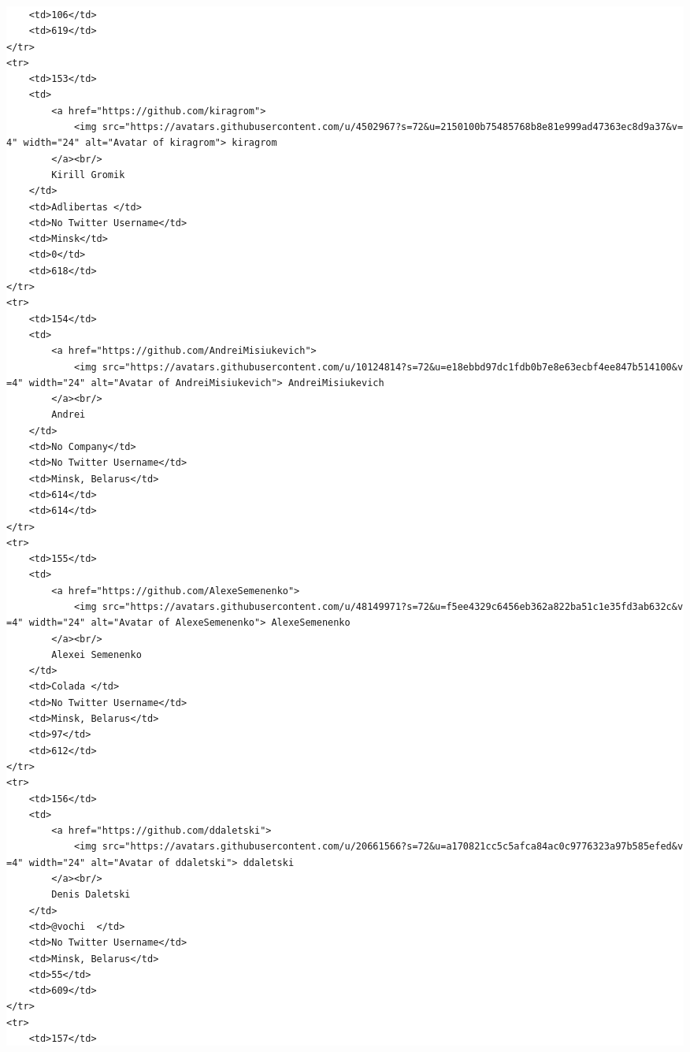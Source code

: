 		<td>106</td>
		<td>619</td>
	</tr>
	<tr>
		<td>153</td>
		<td>
			<a href="https://github.com/kiragrom">
				<img src="https://avatars.githubusercontent.com/u/4502967?s=72&u=2150100b75485768b8e81e999ad47363ec8d9a37&v=4" width="24" alt="Avatar of kiragrom"> kiragrom
			</a><br/>
			Kirill Gromik
		</td>
		<td>Adlibertas </td>
		<td>No Twitter Username</td>
		<td>Minsk</td>
		<td>0</td>
		<td>618</td>
	</tr>
	<tr>
		<td>154</td>
		<td>
			<a href="https://github.com/AndreiMisiukevich">
				<img src="https://avatars.githubusercontent.com/u/10124814?s=72&u=e18ebbd97dc1fdb0b7e8e63ecbf4ee847b514100&v=4" width="24" alt="Avatar of AndreiMisiukevich"> AndreiMisiukevich
			</a><br/>
			Andrei
		</td>
		<td>No Company</td>
		<td>No Twitter Username</td>
		<td>Minsk, Belarus</td>
		<td>614</td>
		<td>614</td>
	</tr>
	<tr>
		<td>155</td>
		<td>
			<a href="https://github.com/AlexeSemenenko">
				<img src="https://avatars.githubusercontent.com/u/48149971?s=72&u=f5ee4329c6456eb362a822ba51c1e35fd3ab632c&v=4" width="24" alt="Avatar of AlexeSemenenko"> AlexeSemenenko
			</a><br/>
			Alexei Semenenko
		</td>
		<td>Colada </td>
		<td>No Twitter Username</td>
		<td>Minsk, Belarus</td>
		<td>97</td>
		<td>612</td>
	</tr>
	<tr>
		<td>156</td>
		<td>
			<a href="https://github.com/ddaletski">
				<img src="https://avatars.githubusercontent.com/u/20661566?s=72&u=a170821cc5c5afca84ac0c9776323a97b585efed&v=4" width="24" alt="Avatar of ddaletski"> ddaletski
			</a><br/>
			Denis Daletski
		</td>
		<td>@vochi  </td>
		<td>No Twitter Username</td>
		<td>Minsk, Belarus</td>
		<td>55</td>
		<td>609</td>
	</tr>
	<tr>
		<td>157</td>